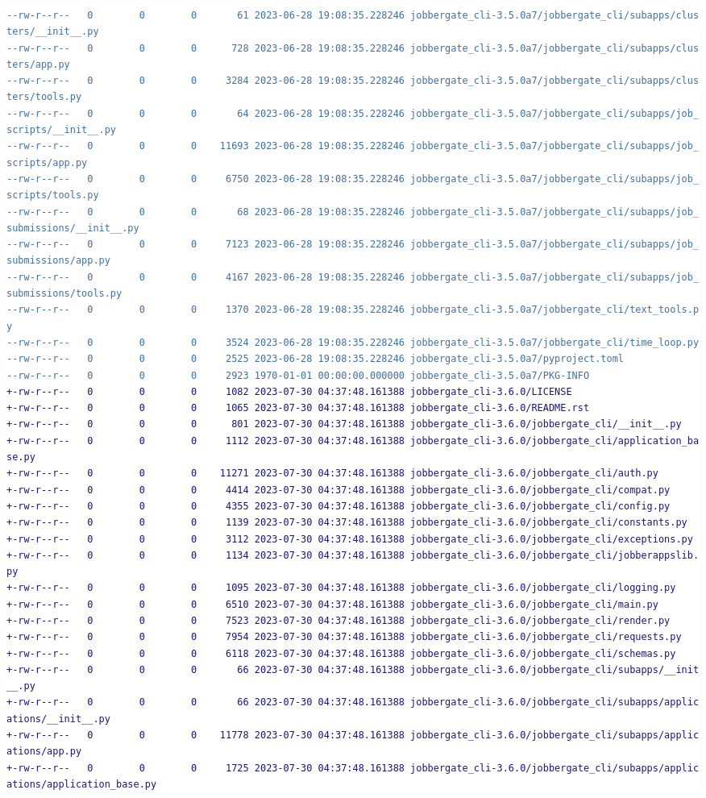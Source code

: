 ```diff
--rw-r--r--   0        0        0       61 2023-06-28 19:08:35.228246 jobbergate_cli-3.5.0a7/jobbergate_cli/subapps/clusters/__init__.py
--rw-r--r--   0        0        0      728 2023-06-28 19:08:35.228246 jobbergate_cli-3.5.0a7/jobbergate_cli/subapps/clusters/app.py
--rw-r--r--   0        0        0     3284 2023-06-28 19:08:35.228246 jobbergate_cli-3.5.0a7/jobbergate_cli/subapps/clusters/tools.py
--rw-r--r--   0        0        0       64 2023-06-28 19:08:35.228246 jobbergate_cli-3.5.0a7/jobbergate_cli/subapps/job_scripts/__init__.py
--rw-r--r--   0        0        0    11693 2023-06-28 19:08:35.228246 jobbergate_cli-3.5.0a7/jobbergate_cli/subapps/job_scripts/app.py
--rw-r--r--   0        0        0     6750 2023-06-28 19:08:35.228246 jobbergate_cli-3.5.0a7/jobbergate_cli/subapps/job_scripts/tools.py
--rw-r--r--   0        0        0       68 2023-06-28 19:08:35.228246 jobbergate_cli-3.5.0a7/jobbergate_cli/subapps/job_submissions/__init__.py
--rw-r--r--   0        0        0     7123 2023-06-28 19:08:35.228246 jobbergate_cli-3.5.0a7/jobbergate_cli/subapps/job_submissions/app.py
--rw-r--r--   0        0        0     4167 2023-06-28 19:08:35.228246 jobbergate_cli-3.5.0a7/jobbergate_cli/subapps/job_submissions/tools.py
--rw-r--r--   0        0        0     1370 2023-06-28 19:08:35.228246 jobbergate_cli-3.5.0a7/jobbergate_cli/text_tools.py
--rw-r--r--   0        0        0     3524 2023-06-28 19:08:35.228246 jobbergate_cli-3.5.0a7/jobbergate_cli/time_loop.py
--rw-r--r--   0        0        0     2525 2023-06-28 19:08:35.228246 jobbergate_cli-3.5.0a7/pyproject.toml
--rw-r--r--   0        0        0     2923 1970-01-01 00:00:00.000000 jobbergate_cli-3.5.0a7/PKG-INFO
+-rw-r--r--   0        0        0     1082 2023-07-30 04:37:48.161388 jobbergate_cli-3.6.0/LICENSE
+-rw-r--r--   0        0        0     1065 2023-07-30 04:37:48.161388 jobbergate_cli-3.6.0/README.rst
+-rw-r--r--   0        0        0      801 2023-07-30 04:37:48.161388 jobbergate_cli-3.6.0/jobbergate_cli/__init__.py
+-rw-r--r--   0        0        0     1112 2023-07-30 04:37:48.161388 jobbergate_cli-3.6.0/jobbergate_cli/application_base.py
+-rw-r--r--   0        0        0    11271 2023-07-30 04:37:48.161388 jobbergate_cli-3.6.0/jobbergate_cli/auth.py
+-rw-r--r--   0        0        0     4414 2023-07-30 04:37:48.161388 jobbergate_cli-3.6.0/jobbergate_cli/compat.py
+-rw-r--r--   0        0        0     4355 2023-07-30 04:37:48.161388 jobbergate_cli-3.6.0/jobbergate_cli/config.py
+-rw-r--r--   0        0        0     1139 2023-07-30 04:37:48.161388 jobbergate_cli-3.6.0/jobbergate_cli/constants.py
+-rw-r--r--   0        0        0     3112 2023-07-30 04:37:48.161388 jobbergate_cli-3.6.0/jobbergate_cli/exceptions.py
+-rw-r--r--   0        0        0     1134 2023-07-30 04:37:48.161388 jobbergate_cli-3.6.0/jobbergate_cli/jobberappslib.py
+-rw-r--r--   0        0        0     1095 2023-07-30 04:37:48.161388 jobbergate_cli-3.6.0/jobbergate_cli/logging.py
+-rw-r--r--   0        0        0     6510 2023-07-30 04:37:48.161388 jobbergate_cli-3.6.0/jobbergate_cli/main.py
+-rw-r--r--   0        0        0     7523 2023-07-30 04:37:48.161388 jobbergate_cli-3.6.0/jobbergate_cli/render.py
+-rw-r--r--   0        0        0     7954 2023-07-30 04:37:48.161388 jobbergate_cli-3.6.0/jobbergate_cli/requests.py
+-rw-r--r--   0        0        0     6118 2023-07-30 04:37:48.161388 jobbergate_cli-3.6.0/jobbergate_cli/schemas.py
+-rw-r--r--   0        0        0       66 2023-07-30 04:37:48.161388 jobbergate_cli-3.6.0/jobbergate_cli/subapps/__init__.py
+-rw-r--r--   0        0        0       66 2023-07-30 04:37:48.161388 jobbergate_cli-3.6.0/jobbergate_cli/subapps/applications/__init__.py
+-rw-r--r--   0        0        0    11778 2023-07-30 04:37:48.161388 jobbergate_cli-3.6.0/jobbergate_cli/subapps/applications/app.py
+-rw-r--r--   0        0        0     1725 2023-07-30 04:37:48.161388 jobbergate_cli-3.6.0/jobbergate_cli/subapps/applications/application_base.py
```